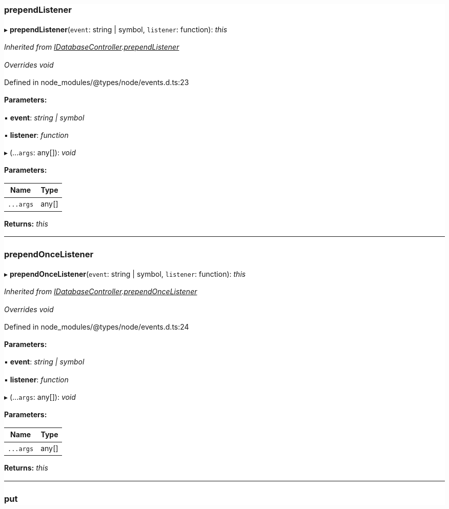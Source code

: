 ###  prependListener

▸ **prependListener**(`event`: string | symbol, `listener`: function): *this*

*Inherited from [IDatabaseController](../interfaces/_db_controller_interface_.idatabasecontroller.md).[prependListener](../interfaces/_db_controller_interface_.idatabasecontroller.md#prependlistener)*

*Overrides void*

Defined in node_modules/@types/node/events.d.ts:23

**Parameters:**

▪ **event**: *string | symbol*

▪ **listener**: *function*

▸ (...`args`: any[]): *void*

**Parameters:**

Name | Type |
------ | ------ |
`...args` | any[] |

**Returns:** *this*

___

###  prependOnceListener

▸ **prependOnceListener**(`event`: string | symbol, `listener`: function): *this*

*Inherited from [IDatabaseController](../interfaces/_db_controller_interface_.idatabasecontroller.md).[prependOnceListener](../interfaces/_db_controller_interface_.idatabasecontroller.md#prependoncelistener)*

*Overrides void*

Defined in node_modules/@types/node/events.d.ts:24

**Parameters:**

▪ **event**: *string | symbol*

▪ **listener**: *function*

▸ (...`args`: any[]): *void*

**Parameters:**

Name | Type |
------ | ------ |
`...args` | any[] |

**Returns:** *this*

___

###  put
